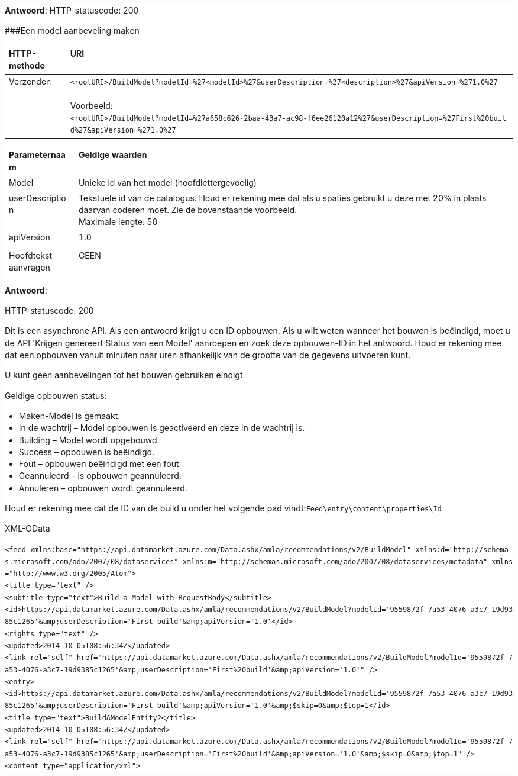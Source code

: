 **Antwoord**: HTTP-statuscode: 200

###<a name="build-a-recommendation-model"></a>Een model aanbeveling maken

| HTTP-methode | URI |
|:--------|:--------|
|Verzenden     |`<rootURI>/BuildModel?modelId=%27<modelId>%27&userDescription=%27<description>%27&apiVersion=%271.0%27`<br><br>Voorbeeld:<br>`<rootURI>/BuildModel?modelId=%27a658c626-2baa-43a7-ac98-f6ee26120a12%27&userDescription=%27First%20build%27&apiVersion=%271.0%27`|

|   Parameternaam  |   Geldige waarden                        |
|:--------          |:--------                              |
| Model | Unieke id van het model (hoofdlettergevoelig)  |
| userDescription | Tekstuele id van de catalogus. Houd er rekening mee dat als u spaties gebruikt u deze met 20% in plaats daarvan coderen moet. Zie de bovenstaande voorbeeld.<br>Maximale lengte: 50 |
| apiVersion | 1.0 |
|||
| Hoofdtekst aanvragen | GEEN |

**Antwoord**:

HTTP-statuscode: 200

Dit is een asynchrone API. Als een antwoord krijgt u een ID opbouwen. Als u wilt weten wanneer het bouwen is beëindigd, moet u de API 'Krijgen genereert Status van een Model' aanroepen en zoek deze opbouwen-ID in het antwoord. Houd er rekening mee dat een opbouwen vanuit minuten naar uren afhankelijk van de grootte van de gegevens uitvoeren kunt.

U kunt geen aanbevelingen tot het bouwen gebruiken eindigt.

Geldige opbouwen status:

- Maken-Model is gemaakt.
- In de wachtrij – Model opbouwen is geactiveerd en deze in de wachtrij is.
- Building – Model wordt opgebouwd.
- Success – opbouwen is beëindigd.
- Fout – opbouwen beëindigd met een fout.
- Geannuleerd – is opbouwen geannuleerd.
- Annuleren – opbouwen wordt geannuleerd.


Houd er rekening mee dat de ID van de build u onder het volgende pad vindt:`Feed\entry\content\properties\Id`

XML-OData

    <feed xmlns:base="https://api.datamarket.azure.com/Data.ashx/amla/recommendations/v2/BuildModel" xmlns:d="http://schemas.microsoft.com/ado/2007/08/dataservices" xmlns:m="http://schemas.microsoft.com/ado/2007/08/dataservices/metadata" xmlns="http://www.w3.org/2005/Atom">
    <title type="text" />
    <subtitle type="text">Build a Model with RequestBody</subtitle>
    <id>https://api.datamarket.azure.com/Data.ashx/amla/recommendations/v2/BuildModel?modelId='9559872f-7a53-4076-a3c7-19d9385c1265'&amp;userDescription='First build'&amp;apiVersion='1.0'</id>
    <rights type="text" />
    <updated>2014-10-05T08:56:34Z</updated>
    <link rel="self" href="https://api.datamarket.azure.com/Data.ashx/amla/recommendations/v2/BuildModel?modelId='9559872f-7a53-4076-a3c7-19d9385c1265'&amp;userDescription='First%20build'&amp;apiVersion='1.0'" />
    <entry>
    <id>https://api.datamarket.azure.com/Data.ashx/amla/recommendations/v2/BuildModel?modelId='9559872f-7a53-4076-a3c7-19d9385c1265'&amp;userDescription='First build'&amp;apiVersion='1.0'&amp;$skip=0&amp;$top=1</id>
    <title type="text">BuildAModelEntity2</title>
    <updated>2014-10-05T08:56:34Z</updated>
    <link rel="self" href="https://api.datamarket.azure.com/Data.ashx/amla/recommendations/v2/BuildModel?modelId='9559872f-7a53-4076-a3c7-19d9385c1265'&amp;userDescription='First%20build'&amp;apiVersion='1.0'&amp;$skip=0&amp;$top=1" />
    <content type="application/xml">